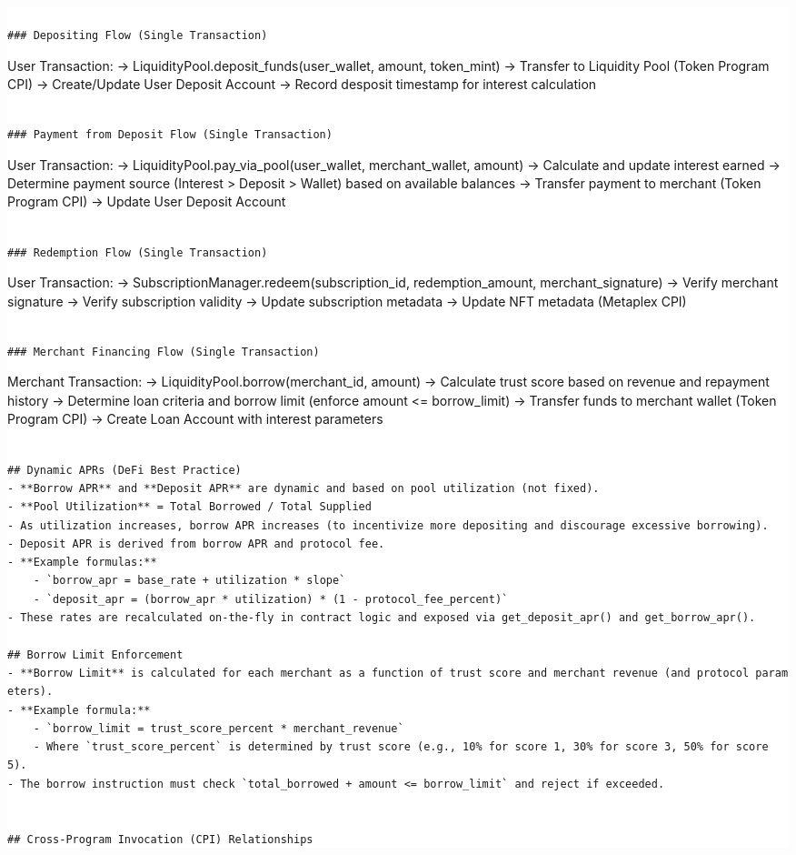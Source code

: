 ```

### Depositing Flow (Single Transaction)
```
User Transaction:
  → LiquidityPool.deposit_funds(user_wallet, amount, token_mint)
    → Transfer to Liquidity Pool (Token Program CPI)
    → Create/Update User Deposit Account
    → Record desposit timestamp for interest calculation
```

### Payment from Deposit Flow (Single Transaction)
```
User Transaction:
  → LiquidityPool.pay_via_pool(user_wallet, merchant_wallet, amount)
    → Calculate and update interest earned
    → Determine payment source (Interest > Deposit > Wallet) based on available balances
    → Transfer payment to merchant (Token Program CPI)
    → Update User Deposit Account
```

### Redemption Flow (Single Transaction)
```
User Transaction:
  → SubscriptionManager.redeem(subscription_id, redemption_amount, merchant_signature)
    → Verify merchant signature
    → Verify subscription validity
    → Update subscription metadata
    → Update NFT metadata (Metaplex CPI)
```

### Merchant Financing Flow (Single Transaction)
```
Merchant Transaction:
  → LiquidityPool.borrow(merchant_id, amount)
    → Calculate trust score based on revenue and repayment history
    → Determine loan criteria and borrow limit (enforce amount <= borrow_limit)
    → Transfer funds to merchant wallet (Token Program CPI)
    → Create Loan Account with interest parameters
```

## Dynamic APRs (DeFi Best Practice)
- **Borrow APR** and **Deposit APR** are dynamic and based on pool utilization (not fixed).
- **Pool Utilization** = Total Borrowed / Total Supplied
- As utilization increases, borrow APR increases (to incentivize more depositing and discourage excessive borrowing).
- Deposit APR is derived from borrow APR and protocol fee.
- **Example formulas:**
    - `borrow_apr = base_rate + utilization * slope`
    - `deposit_apr = (borrow_apr * utilization) * (1 - protocol_fee_percent)`
- These rates are recalculated on-the-fly in contract logic and exposed via get_deposit_apr() and get_borrow_apr().

## Borrow Limit Enforcement
- **Borrow Limit** is calculated for each merchant as a function of trust score and merchant revenue (and protocol parameters).
- **Example formula:**
    - `borrow_limit = trust_score_percent * merchant_revenue`
    - Where `trust_score_percent` is determined by trust score (e.g., 10% for score 1, 30% for score 3, 50% for score 5).
- The borrow instruction must check `total_borrowed + amount <= borrow_limit` and reject if exceeded.


## Cross-Program Invocation (CPI) Relationships
```
